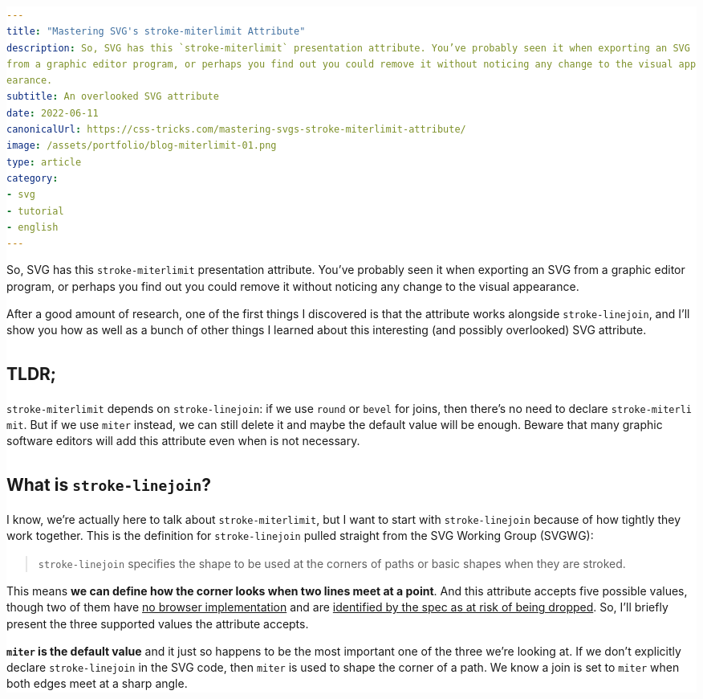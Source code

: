```yaml
---
title: "Mastering SVG's stroke-miterlimit Attribute"
description: So, SVG has this `stroke-miterlimit` presentation attribute. You’ve probably seen it when exporting an SVG from a graphic editor program, or perhaps you find out you could remove it without noticing any change to the visual appearance.
subtitle: An overlooked SVG attribute
date: 2022-06-11
canonicalUrl: https://css-tricks.com/mastering-svgs-stroke-miterlimit-attribute/
image: /assets/portfolio/blog-miterlimit-01.png
type: article
category: 
- svg
- tutorial
- english
---
```


So, SVG has this `stroke-miterlimit` presentation attribute. You’ve probably seen it when exporting an SVG from a graphic editor program, or perhaps you find out you could remove it without noticing any change to the visual appearance.

After a good amount of research, one of the first things I discovered is that the attribute works alongside `stroke-linejoin`, and I’ll show you how as well as a bunch of other things I learned about this interesting (and possibly overlooked) SVG attribute. 

## TLDR;

`stroke-miterlimit` depends on `stroke-linejoin`: if we use `round` or `bevel` for joins, then there’s no need to declare `stroke-miterlimit`. But if we use `miter` instead, we can still delete it and maybe the default value will be enough. Beware that many graphic software editors will add this attribute even when is not necessary.

## What is `stroke-linejoin`?

I know, we’re actually here to talk about `stroke-miterlimit`, but I want to start with `stroke-linejoin` because of how tightly they work together. This is the definition for `stroke-linejoin` pulled straight from the SVG Working Group (SVGWG):


> `stroke-linejoin` specifies the shape to be used at the corners of paths or basic shapes when they are stroked.

This means **we can define how the corner looks when two lines meet at a point**. And this attribute accepts five possible values, though two of them have [no browser implementation](https://github.com/w3c/svgwg/issues/592) [](https://github.com/w3c/svgwg/issues/592)and are [identified by the spec as at risk of being dropped](https://svgwg.org/svg2-draft/painting.html#issue592). So, I’ll briefly present the three supported values the attribute accepts.

**`miter` is the default value** and it just so happens to be the most important one of the three we’re looking at. If we don’t explicitly declare `stroke-linejoin` in the SVG code, then `miter` is used to shape the corner of a path. We know a join is set to `miter` when both edges meet at a sharp angle.
